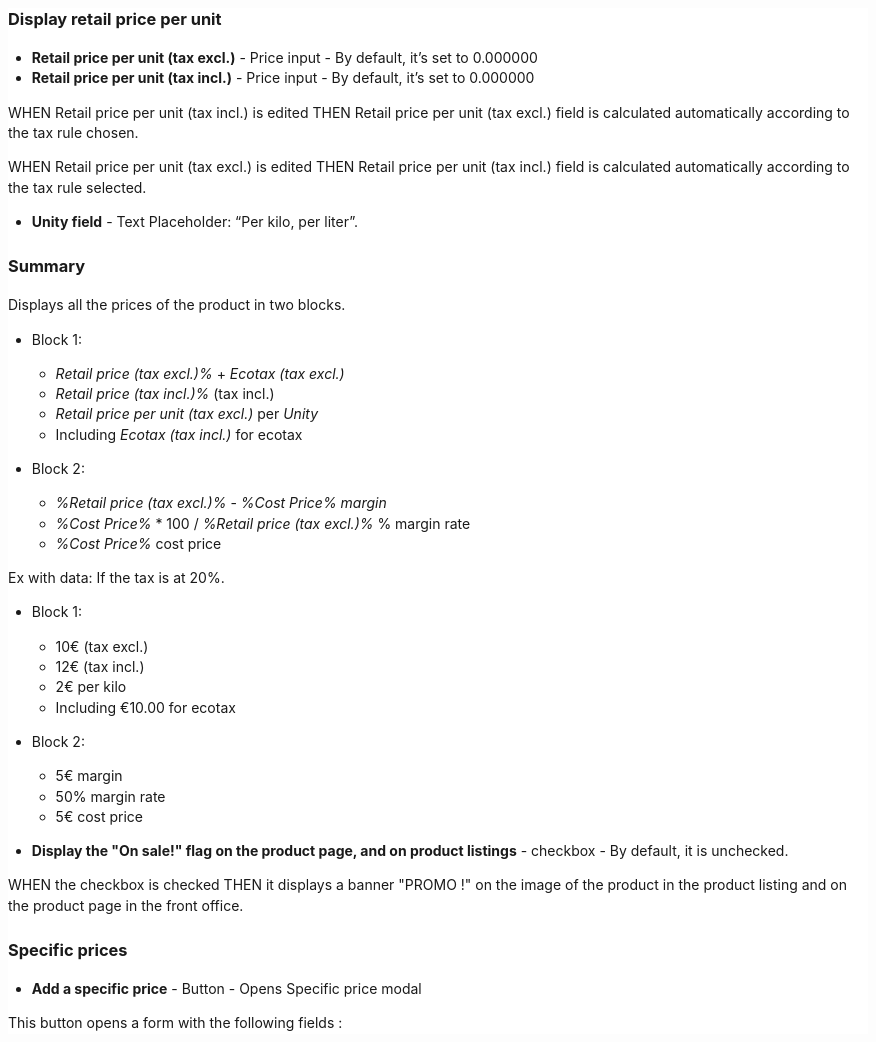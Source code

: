 ### Display retail price per unit 

* **Retail price per unit (tax excl.)** - Price input - By default, it’s set to 0.000000
* **Retail price per unit (tax incl.)** - Price input - By default, it’s set to 0.000000

WHEN Retail price per unit (tax incl.) is edited
THEN Retail price per unit (tax excl.) field is calculated automatically according to the tax rule chosen.

WHEN Retail price per unit (tax excl.) is edited
THEN Retail price per unit (tax incl.) field is calculated automatically according to the tax rule selected.

* **Unity field** - Text 
Placeholder: “Per kilo, per liter”.

### Summary 

Displays all the prices of the product in two blocks.
- Block 1:
	- *Retail price (tax excl.)%* + *Ecotax (tax excl.)* 
	- *Retail price (tax incl.)%* (tax incl.)
	- *Retail price per unit (tax excl.)* per *Unity*
	- Including *Ecotax (tax incl.)*  for ecotax

- Block 2:
	-  *%Retail price (tax excl.)%* - *%Cost Price% margin*
	-  *%Cost Price%* * 100  / *%Retail price (tax excl.)%* % margin rate
	- *%Cost Price%* cost price

Ex with data:
If the tax is at 20%.
- Block 1:
	- 10€ (tax excl.)
	- 12€  (tax incl.)
	- 2€ per kilo
	- Including €10.00 for ecotax

- Block 2:
	- 5€ margin 
	- 50% margin rate
	- 5€ cost price


* **Display the "On sale!" flag on the product page, and on product listings** - checkbox - By default, it is unchecked.

WHEN the checkbox is checked
THEN it displays a banner "PROMO !"  on the image of the product in the product listing and on the product page in the front office.

### Specific prices

* **Add a specific price** - Button - Opens Specific price modal

This button opens a form with the following fields :
